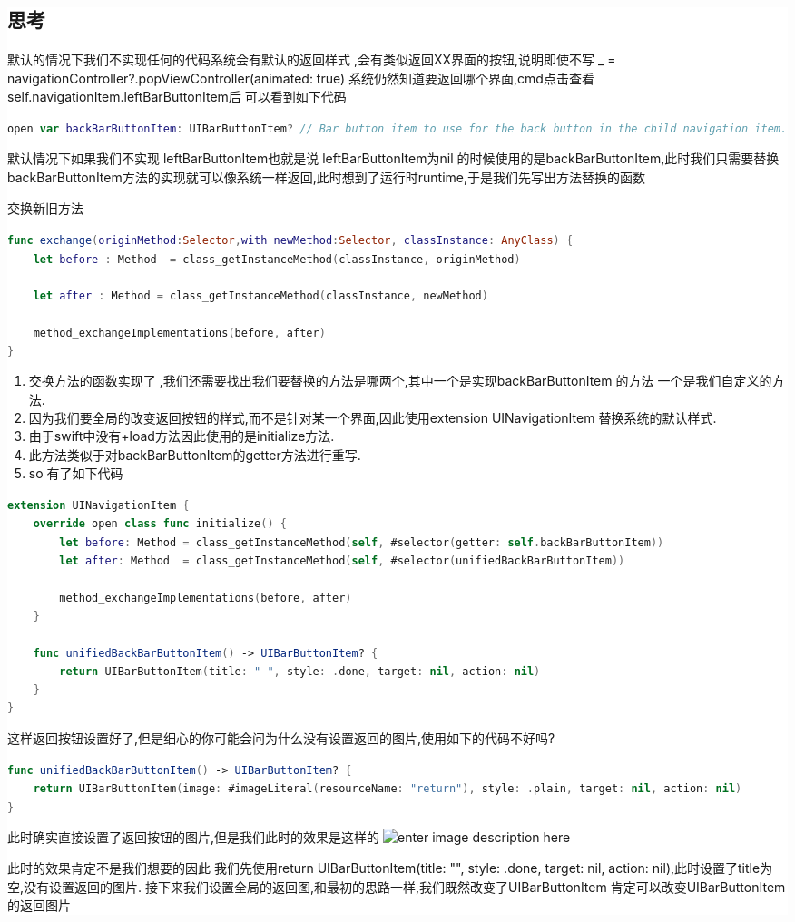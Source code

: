 ## 思考
默认的情况下我们不实现任何的代码系统会有默认的返回样式 ,会有类似返回XX界面的按钮,说明即使不写 _ = navigationController?.popViewController(animated: true)  系统仍然知道要返回哪个界面,cmd点击查看 self.navigationItem.leftBarButtonItem后 可以看到如下代码
```swift
open var backBarButtonItem: UIBarButtonItem? // Bar button item to use for the back button in the child navigation item.
```
默认情况下如果我们不实现 leftBarButtonItem也就是说 leftBarButtonItem为nil 的时候使用的是backBarButtonItem,此时我们只需要替换backBarButtonItem方法的实现就可以像系统一样返回,此时想到了运行时runtime,于是我们先写出方法替换的函数

交换新旧方法
```swift
func exchange(originMethod:Selector,with newMethod:Selector, classInstance: AnyClass) {
    let before : Method  = class_getInstanceMethod(classInstance, originMethod)
    
    let after : Method = class_getInstanceMethod(classInstance, newMethod)
    
    method_exchangeImplementations(before, after)
}
```

 1. 交换方法的函数实现了 ,我们还需要找出我们要替换的方法是哪两个,其中一个是实现backBarButtonItem 的方法  一个是我们自定义的方法.
 2. 因为我们要全局的改变返回按钮的样式,而不是针对某一个界面,因此使用extension  UINavigationItem 替换系统的默认样式.
 3. 由于swift中没有+load方法因此使用的是initialize方法.
 4. 此方法类似于对backBarButtonItem的getter方法进行重写.
 5. so 有了如下代码

```swift
extension UINavigationItem {
    override open class func initialize() {
        let before: Method = class_getInstanceMethod(self, #selector(getter: self.backBarButtonItem))
        let after: Method  = class_getInstanceMethod(self, #selector(unifiedBackBarButtonItem))
        
        method_exchangeImplementations(before, after)
    }
    
    func unifiedBackBarButtonItem() -> UIBarButtonItem? {
        return UIBarButtonItem(title: " ", style: .done, target: nil, action: nil)
    }
}
```
这样返回按钮设置好了,但是细心的你可能会问为什么没有设置返回的图片,使用如下的代码不好吗?
```swift
func unifiedBackBarButtonItem() -> UIBarButtonItem? {
    return UIBarButtonItem(image: #imageLiteral(resourceName: "return"), style: .plain, target: nil, action: nil)
}
```
此时确实直接设置了返回按钮的图片,但是我们此时的效果是这样的
![enter image description here](http://oikehvl7k.bkt.clouddn.com/blog_return3.png)

此时的效果肯定不是我们想要的因此 我们先使用return UIBarButtonItem(title: "", style: .done, target: nil, action: nil),此时设置了title为空,没有设置返回的图片.
接下来我们设置全局的返回图,和最初的思路一样,我们既然改变了UIBarButtonItem 肯定可以改变UIBarButtonItem的返回图片
